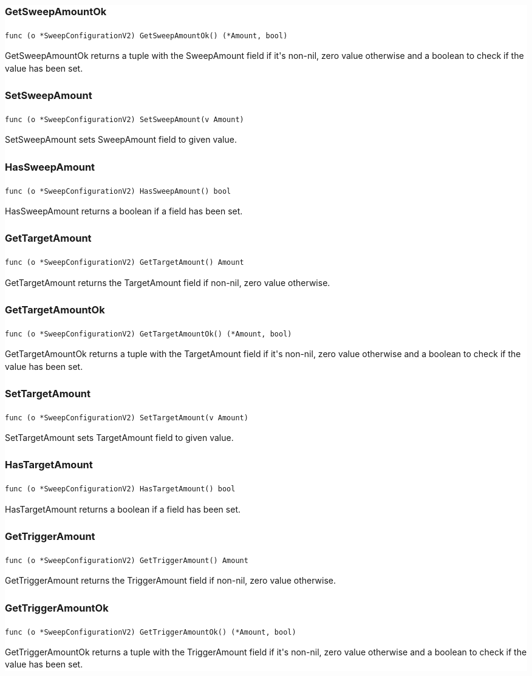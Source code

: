 ### GetSweepAmountOk

`func (o *SweepConfigurationV2) GetSweepAmountOk() (*Amount, bool)`

GetSweepAmountOk returns a tuple with the SweepAmount field if it's non-nil, zero value otherwise
and a boolean to check if the value has been set.

### SetSweepAmount

`func (o *SweepConfigurationV2) SetSweepAmount(v Amount)`

SetSweepAmount sets SweepAmount field to given value.

### HasSweepAmount

`func (o *SweepConfigurationV2) HasSweepAmount() bool`

HasSweepAmount returns a boolean if a field has been set.

### GetTargetAmount

`func (o *SweepConfigurationV2) GetTargetAmount() Amount`

GetTargetAmount returns the TargetAmount field if non-nil, zero value otherwise.

### GetTargetAmountOk

`func (o *SweepConfigurationV2) GetTargetAmountOk() (*Amount, bool)`

GetTargetAmountOk returns a tuple with the TargetAmount field if it's non-nil, zero value otherwise
and a boolean to check if the value has been set.

### SetTargetAmount

`func (o *SweepConfigurationV2) SetTargetAmount(v Amount)`

SetTargetAmount sets TargetAmount field to given value.

### HasTargetAmount

`func (o *SweepConfigurationV2) HasTargetAmount() bool`

HasTargetAmount returns a boolean if a field has been set.

### GetTriggerAmount

`func (o *SweepConfigurationV2) GetTriggerAmount() Amount`

GetTriggerAmount returns the TriggerAmount field if non-nil, zero value otherwise.

### GetTriggerAmountOk

`func (o *SweepConfigurationV2) GetTriggerAmountOk() (*Amount, bool)`

GetTriggerAmountOk returns a tuple with the TriggerAmount field if it's non-nil, zero value otherwise
and a boolean to check if the value has been set.
